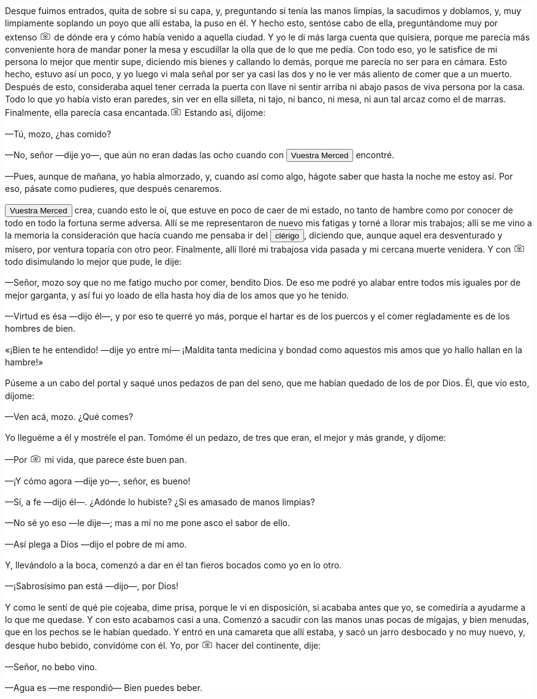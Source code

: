 Desque fuimos entrados, quita de sobre sí su capa, y, preguntando si tenía las manos limpias, la sacudimos y doblamos, y, muy limpiamente soplando un poyo que allí estaba, la puso en él. Y hecho esto, sentóse cabo de ella, preguntándome muy por extenso <a href="http://minilazarillo.github.io/assets/facsimile/Medina-1554_034.jpg"><img src="/assets/icon2.png" style="display:inline-block; margin-bottom:-3px;"></a> de dónde era y cómo había venido a aquella ciudad. Y yo le di más larga cuenta que quisiera, porque me parecía más conveniente hora de mandar poner la mesa y escudillar la olla que de lo que me pedía. Con todo eso, yo le satisfice de mi persona lo mejor que mentir supe, diciendo mis bienes y callando lo demás, porque me parecía no ser para en cámara. Esto hecho, estuvo así un poco, y yo luego vi mala señal por ser ya casi las dos y no le ver más aliento de comer que a un muerto. Después de esto, consideraba aquel tener cerrada la puerta con llave ni sentir arriba ni abajo pasos de viva persona por la casa. Todo lo que yo había visto eran paredes, sin ver en ella silleta, ni tajo, ni banco, ni mesa, ni aun tal arcaz como el de marras. Finalmente, ella parecía casa encantada.<a href="http://minilazarillo.github.io/assets/facsimile/Medina-1554_035.jpg"><img src="/assets/icon2.png" style="display:inline-block; margin-bottom:-3px;"></a> Estando así, díjome:
  
—Tú, mozo, ¿has comido?
   
—No, señor —dije yo—, que aún no eran dadas las ocho cuando con <button data-balloon-pos="up" data-balloon-length="xlarge" data-balloon='es el tercer amo de Lázaro. Al conocerlo y verlo bien vestido, el protagonista cree que con éste se acabarán sus penúrias, pero se equivoca. El escudero está anclado en los antiguos principios de la nobleza y la honra, que le impiden trabajar y por consiguiente satisfacer sus necesidades mínimas, como pagar un alquiler o alimentarse. Con este personaje, es Lázaro el que tendrá que proveer comida para ambos. '>Vuestra Merced</button> encontré.
   
—Pues, aunque de mañana, yo había almorzado, y, cuando así como algo, hágote saber que hasta la noche me estoy así. Por eso, pásate como pudieres, que después cenaremos.
  
<button data-balloon-pos="up" data-balloon-length="xlarge" data-balloon=' se refiere al lector a quien Lázaro se dirige. El término es el equivalente al “usted” moderno e implica respeto así como la consciencia de dirigirse a un público.'>Vuestra Merced</button> crea, cuando esto le oí, que estuve en poco de caer de mi estado, no tanto de hambre como por conocer de todo en todo la fortuna serme adversa. Allí se me representaron de nuevo mis fatigas y torné a llorar mis trabajos; allí se me vino a la memoria la consideración que hacía cuando me pensaba ir del <button data-balloon-pos="up" data-balloon-length="xlarge" data-balloon='es el segundo amo de Lázaro, después del ciego. Es parte de la clase media baja y tampoco le da suficiente comida para sobrevivir, el mayor problema de Lázaro. Aunque no es tan astuto como el ciego, es muy cruel.'>clérigo</button>, diciendo que, aunque aquel era desventurado y mísero, por ventura toparía con otro peor. Finalmente, allí lloré mi trabajosa vida pasada y mi cercana muerte venidera. Y con <a href="http://minilazarillo.github.io/assets/facsimile/Medina-1554_035.jpg"><img src="/assets/icon2.png" style="display:inline-block; margin-bottom:-3px;"></a> todo disimulando lo mejor que pude, le dije:
  
—Señor, mozo soy que no me fatigo mucho por comer, bendito Dios. De eso me podré yo alabar entre todos mis iguales por de mejor garganta, y así fui yo loado de ella hasta hoy día de los amos que yo he tenido.
   
—Virtud es ésa —dijo él—, y por eso te querré yo más, porque el hartar es de los puercos y el comer regladamente es de los hombres de bien.
  
«¡Bien te he entendido! —dije yo entre mí— ¡Maldita tanta medicina y bondad como aquestos mis amos que yo hallo hallan en la hambre!»
 
Púseme a un cabo del portal y saqué unos pedazos de pan del seno, que me habían quedado de los de por Dios. Él, que vio esto, díjome:
  
—Ven acá, mozo. ¿Qué comes?
  
Yo lleguéme a él y mostréle el pan. Tomóme él un pedazo, de tres que eran, el mejor y más grande, y díjome:
  
—Por <a href="http://minilazarillo.github.io/assets/facsimile/Medina-1554_036.jpg"><img src="/assets/icon2.png" style="display:inline-block; margin-bottom:-3px;"></a> mi vida, que parece éste buen pan.
   
—¡Y cómo agora —dije yo—, señor, es bueno!
   
—Sí, a fe —dijo él—. ¿Adónde lo hubiste? ¿Si es amasado de manos limpias?
   
—No sé yo eso —le dije—; mas a mí no me pone asco el sabor de ello.
   
—Así plega a Dios —dijo el pobre de mi amo.
  
Y, llevándolo a la boca, comenzó a dar en él tan fieros bocados como yo en lo otro.
  
—¡Sabrosísimo pan está —dijo—, por Dios!
  
Y como le sentí de qué pie cojeaba, dime prisa, porque le vi en disposición, si acababa antes que yo, se comediría a ayudarme a lo que me quedase. Y con esto acabamos casi a una. Comenzó a sacudir con las manos unas pocas de migajas, y bien menudas, que en los pechos se le habían quedado. Y entró en una camareta que allí estaba, y sacó un jarro desbocado y no muy nuevo, y, desque hubo bebido, convidóme con él. Yo, por <a href="http://minilazarillo.github.io/assets/facsimile/Medina-1554_036.jpg"><img src="/assets/icon2.png" style="display:inline-block; margin-bottom:-3px;"></a> hacer del continente, dije:
  
—Señor, no bebo vino.
   
—Agua es —me respondió— Bien puedes beber.
  